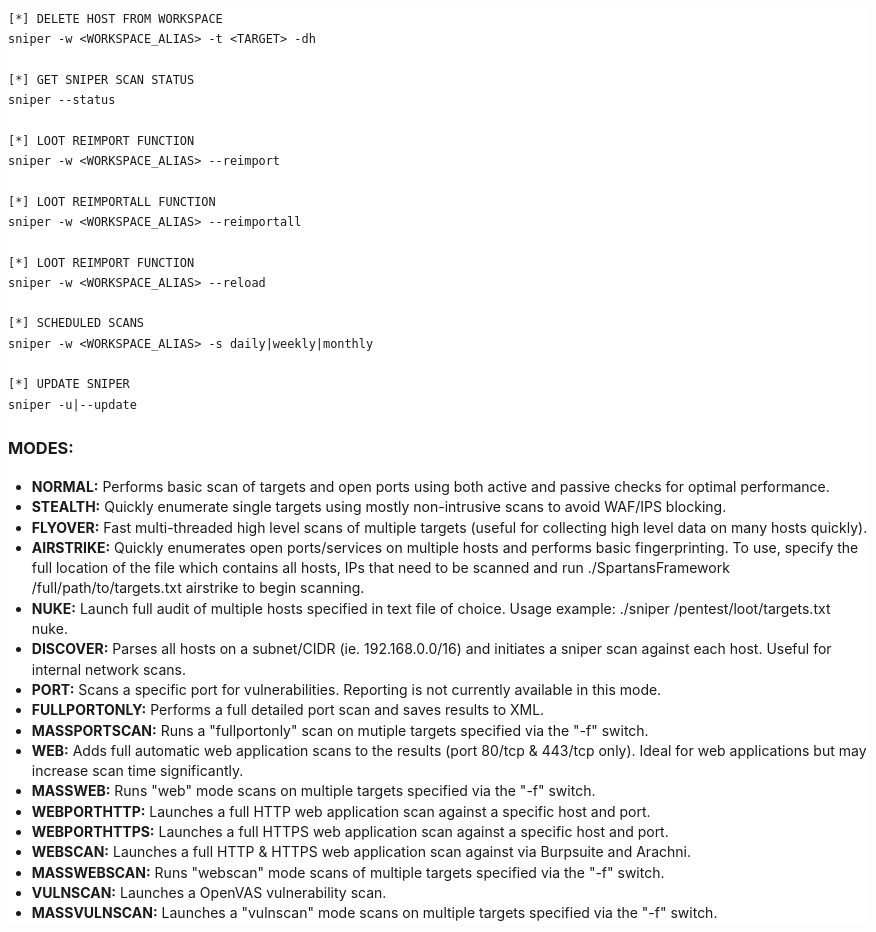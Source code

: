 ```
[*] DELETE HOST FROM WORKSPACE
sniper -w <WORKSPACE_ALIAS> -t <TARGET> -dh

[*] GET SNIPER SCAN STATUS
sniper --status

[*] LOOT REIMPORT FUNCTION
sniper -w <WORKSPACE_ALIAS> --reimport

[*] LOOT REIMPORTALL FUNCTION
sniper -w <WORKSPACE_ALIAS> --reimportall

[*] LOOT REIMPORT FUNCTION
sniper -w <WORKSPACE_ALIAS> --reload

[*] SCHEDULED SCANS
sniper -w <WORKSPACE_ALIAS> -s daily|weekly|monthly

[*] UPDATE SNIPER
sniper -u|--update
```

### MODES:
* **NORMAL:** Performs basic scan of targets and open ports using both active and passive checks for optimal performance.
* **STEALTH:** Quickly enumerate single targets using mostly non-intrusive scans to avoid WAF/IPS blocking.
* **FLYOVER:** Fast multi-threaded high level scans of multiple targets (useful for collecting high level data on many hosts quickly).
* **AIRSTRIKE:** Quickly enumerates open ports/services on multiple hosts and performs basic fingerprinting. To use, specify the full location of the file which contains all hosts, IPs that need to be scanned and run ./SpartansFramework /full/path/to/targets.txt airstrike to begin scanning.
* **NUKE:** Launch full audit of multiple hosts specified in text file of choice. Usage example: ./sniper /pentest/loot/targets.txt nuke. 
* **DISCOVER:** Parses all hosts on a subnet/CIDR (ie. 192.168.0.0/16) and initiates a sniper scan against each host. Useful for internal network scans.
* **PORT:** Scans a specific port for vulnerabilities. Reporting is not currently available in this mode.
* **FULLPORTONLY:** Performs a full detailed port scan and saves results to XML.
* **MASSPORTSCAN:** Runs a "fullportonly" scan on mutiple targets specified via the "-f" switch.
* **WEB:** Adds full automatic web application scans to the results (port 80/tcp & 443/tcp only). Ideal for web applications but may increase scan time significantly.
* **MASSWEB:** Runs "web" mode scans on multiple targets specified via the "-f" switch.
* **WEBPORTHTTP:** Launches a full HTTP web application scan against a specific host and port.
* **WEBPORTHTTPS:** Launches a full HTTPS web application scan against a specific host and port.
* **WEBSCAN:** Launches a full HTTP & HTTPS web application scan against via Burpsuite and Arachni.
* **MASSWEBSCAN:** Runs "webscan" mode scans of multiple targets specified via the "-f" switch.
* **VULNSCAN:** Launches a OpenVAS vulnerability scan.
* **MASSVULNSCAN:** Launches a "vulnscan" mode scans on multiple targets specified via the "-f" switch.
